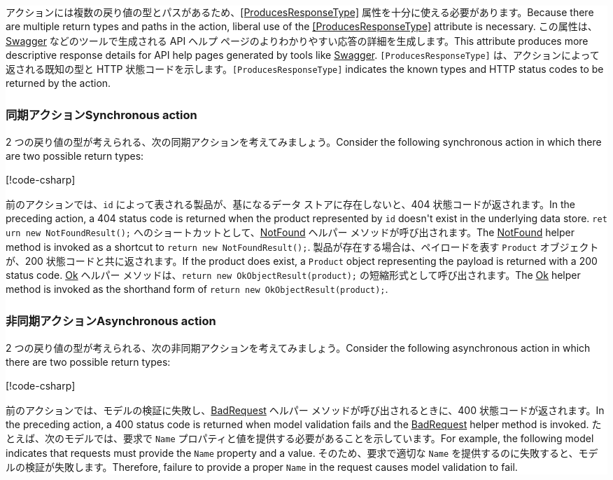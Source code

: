 <span data-ttu-id="1761a-125">アクションには複数の戻り値の型とパスがあるため、[[ProducesResponseType]](/dotnet/api/microsoft.aspnetcore.mvc.producesresponsetypeattribute.-ctor) 属性を十分に使える必要があります。</span><span class="sxs-lookup"><span data-stu-id="1761a-125">Because there are multiple return types and paths in the action, liberal use of the [[ProducesResponseType]](/dotnet/api/microsoft.aspnetcore.mvc.producesresponsetypeattribute.-ctor) attribute is necessary.</span></span> <span data-ttu-id="1761a-126">この属性は、[Swagger](/aspnet/core/tutorials/web-api-help-pages-using-swagger) などのツールで生成される API ヘルプ ページのよりわかりやすい応答の詳細を生成します。</span><span class="sxs-lookup"><span data-stu-id="1761a-126">This attribute produces more descriptive response details for API help pages generated by tools like [Swagger](/aspnet/core/tutorials/web-api-help-pages-using-swagger).</span></span> <span data-ttu-id="1761a-127">`[ProducesResponseType]` は、アクションによって返される既知の型と HTTP 状態コードを示します。</span><span class="sxs-lookup"><span data-stu-id="1761a-127">`[ProducesResponseType]` indicates the known types and HTTP status codes to be returned by the action.</span></span>

### <a name="synchronous-action"></a><span data-ttu-id="1761a-128">同期アクション</span><span class="sxs-lookup"><span data-stu-id="1761a-128">Synchronous action</span></span>

<span data-ttu-id="1761a-129">2 つの戻り値の型が考えられる、次の同期アクションを考えてみましょう。</span><span class="sxs-lookup"><span data-stu-id="1761a-129">Consider the following synchronous action in which there are two possible return types:</span></span>

[!code-csharp[](../web-api/action-return-types/samples/WebApiSample.Api.Pre21/Controllers/ProductsController.cs?name=snippet_GetById&highlight=8,11)]

<span data-ttu-id="1761a-130">前のアクションでは、`id` によって表される製品が、基になるデータ ストアに存在しないと、404 状態コードが返されます。</span><span class="sxs-lookup"><span data-stu-id="1761a-130">In the preceding action, a 404 status code is returned when the product represented by `id` doesn't exist in the underlying data store.</span></span> <span data-ttu-id="1761a-131">`return new NotFoundResult();` へのショートカットとして、[NotFound](/dotnet/api/microsoft.aspnetcore.mvc.controllerbase.notfound) ヘルパー メソッドが呼び出されます。</span><span class="sxs-lookup"><span data-stu-id="1761a-131">The [NotFound](/dotnet/api/microsoft.aspnetcore.mvc.controllerbase.notfound) helper method is invoked as a shortcut to `return new NotFoundResult();`.</span></span> <span data-ttu-id="1761a-132">製品が存在する場合は、ペイロードを表す `Product` オブジェクトが、200 状態コードと共に返されます。</span><span class="sxs-lookup"><span data-stu-id="1761a-132">If the product does exist, a `Product` object representing the payload is returned with a 200 status code.</span></span> <span data-ttu-id="1761a-133">[Ok](/dotnet/api/microsoft.aspnetcore.mvc.controllerbase.ok) ヘルパー メソッドは、`return new OkObjectResult(product);` の短縮形式として呼び出されます。</span><span class="sxs-lookup"><span data-stu-id="1761a-133">The [Ok](/dotnet/api/microsoft.aspnetcore.mvc.controllerbase.ok) helper method is invoked as the shorthand form of `return new OkObjectResult(product);`.</span></span>

### <a name="asynchronous-action"></a><span data-ttu-id="1761a-134">非同期アクション</span><span class="sxs-lookup"><span data-stu-id="1761a-134">Asynchronous action</span></span>

<span data-ttu-id="1761a-135">2 つの戻り値の型が考えられる、次の非同期アクションを考えてみましょう。</span><span class="sxs-lookup"><span data-stu-id="1761a-135">Consider the following asynchronous action in which there are two possible return types:</span></span>

[!code-csharp[](../web-api/action-return-types/samples/WebApiSample.Api.Pre21/Controllers/ProductsController.cs?name=snippet_CreateAsync&highlight=8,13)]

<span data-ttu-id="1761a-136">前のアクションでは、モデルの検証に失敗し、[BadRequest](/dotnet/api/microsoft.aspnetcore.mvc.controllerbase.badrequest) ヘルパー メソッドが呼び出されるときに、400 状態コードが返されます。</span><span class="sxs-lookup"><span data-stu-id="1761a-136">In the preceding action, a 400 status code is returned when model validation fails and the [BadRequest](/dotnet/api/microsoft.aspnetcore.mvc.controllerbase.badrequest) helper method is invoked.</span></span> <span data-ttu-id="1761a-137">たとえば、次のモデルでは、要求で `Name` プロパティと値を提供する必要があることを示しています。</span><span class="sxs-lookup"><span data-stu-id="1761a-137">For example, the following model indicates that requests must provide the `Name` property and a value.</span></span> <span data-ttu-id="1761a-138">そのため、要求で適切な `Name` を提供するのに失敗すると、モデルの検証が失敗します。</span><span class="sxs-lookup"><span data-stu-id="1761a-138">Therefore, failure to provide a proper `Name` in the request causes model validation to fail.</span></span>
